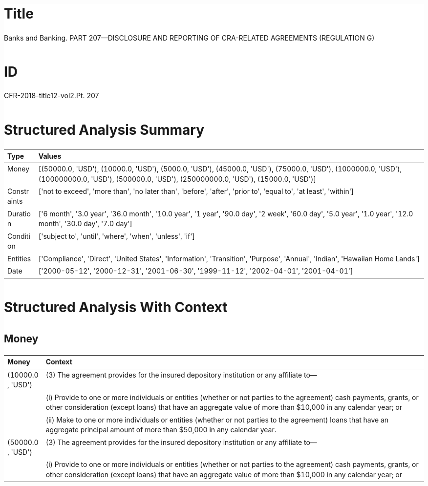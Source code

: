 # Title

 Banks and Banking. PART 207—DISCLOSURE AND REPORTING OF CRA-RELATED AGREEMENTS (REGULATION G)


# ID

 CFR-2018-title12-vol2.Pt. 207


# Structured Analysis Summary

| Type        | Values                                                                                                                                                                                         |
|:------------|:-----------------------------------------------------------------------------------------------------------------------------------------------------------------------------------------------|
| Money       | [(50000.0, 'USD'), (10000.0, 'USD'), (5000.0, 'USD'), (45000.0, 'USD'), (75000.0, 'USD'), (1000000.0, 'USD'), (100000000.0, 'USD'), (500000.0, 'USD'), (250000000.0, 'USD'), (15000.0, 'USD')] |
| Constraints | ['not to exceed', 'more than', 'no later than', 'before', 'after', 'prior to', 'equal to', 'at least', 'within']                                                                               |
| Duration    | ['6 month', '3.0 year', '36.0 month', '10.0 year', '1 year', '90.0 day', '2 week', '60.0 day', '5.0 year', '1.0 year', '12.0 month', '30.0 day', '7.0 day']                                    |
| Condition   | ['subject to', 'until', 'where', 'when', 'unless', 'if']                                                                                                                                       |
| Entities    | ['Compliance', 'Direct', 'United States', 'Information', 'Transition', 'Purpose', 'Annual', 'Indian', 'Hawaiian Home Lands']                                                                   |
| Date        | ['2000-05-12', '2000-12-31', '2001-06-30', '1999-11-12', '2002-04-01', '2001-04-01']                                                                                                           |


# Structured Analysis With Context

 


## Money

| Money                | Context                                                                                                                                                                                                                                                                                                                                                                                                                                                                                                                     |
|:---------------------|:----------------------------------------------------------------------------------------------------------------------------------------------------------------------------------------------------------------------------------------------------------------------------------------------------------------------------------------------------------------------------------------------------------------------------------------------------------------------------------------------------------------------------|
| (10000.0, 'USD')     | (3) The agreement provides for the insured depository institution or any affiliate to&#8212;                                                                                                                                                                                                                                                                                                                                                                                                                                |
|                      |             (i) Provide to one or more individuals or entities (whether or not parties to the agreement) cash payments, grants, or other consideration (except loans) that have an aggregate value of more than $10,000 in any calendar year; or                                                                                                                                                                                                                                                                            |
|                      |             (ii) Make to one or more individuals or entities (whether or not parties to the agreement) loans that have an aggregate principal amount of more than $50,000 in any calendar year.                                                                                                                                                                                                                                                                                                                             |
| (50000.0, 'USD')     | (3) The agreement provides for the insured depository institution or any affiliate to&#8212;                                                                                                                                                                                                                                                                                                                                                                                                                                |
|                      |             (i) Provide to one or more individuals or entities (whether or not parties to the agreement) cash payments, grants, or other consideration (except loans) that have an aggregate value of more than $10,000 in any calendar year; or                                                                                                                                                                                                                                                                            |